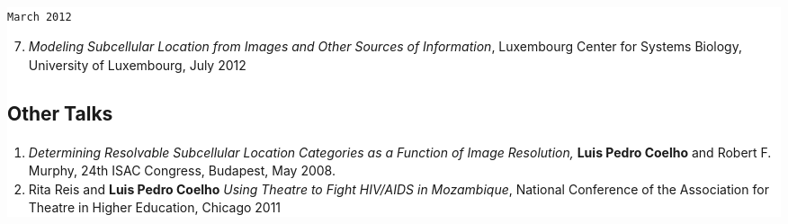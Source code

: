     March 2012
7.  *Modeling Subcellular Location from Images and Other Sources of
    Information*, Luxembourg Center for Systems Biology, University of
    Luxembourg, July 2012

## Other Talks

1.  *Determining Resolvable Subcellular Location Categories as a
    Function of Image Resolution,* **Luis Pedro Coelho** and Robert F.
    Murphy, 24th ISAC Congress, Budapest, May 2008.
2.  Rita Reis and **Luis Pedro Coelho** *Using Theatre to Fight HIV/AIDS
    in Mozambique*, National Conference of the Association for Theatre
    in Higher Education, Chicago 2011
